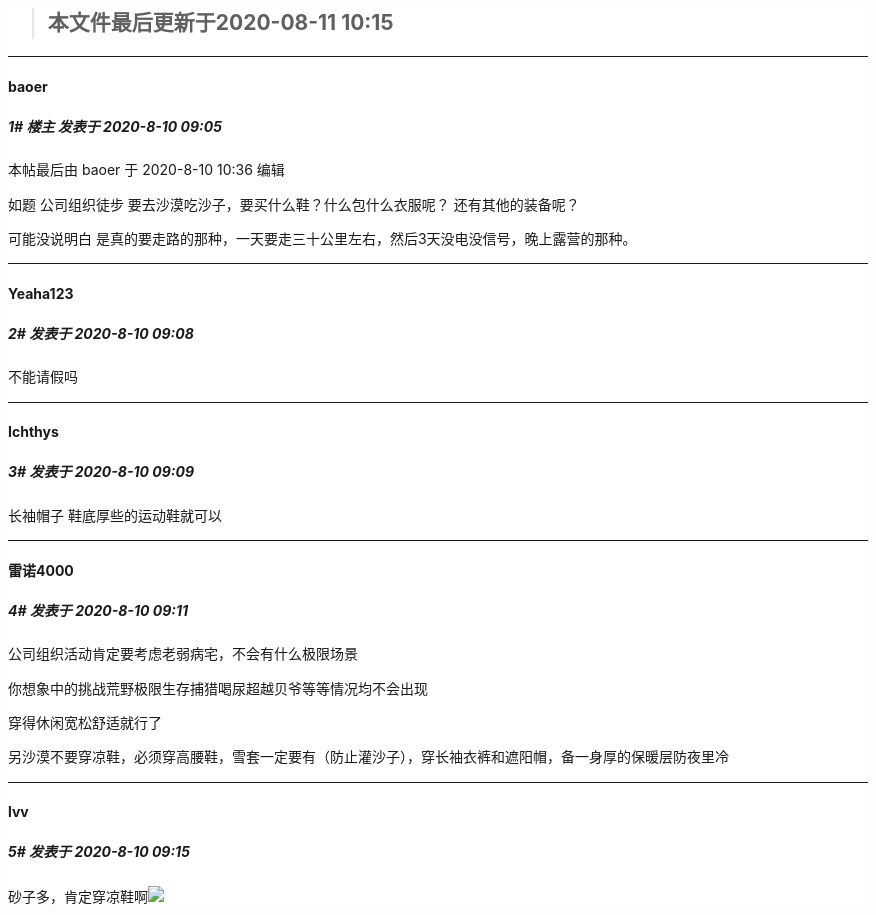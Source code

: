 > ## **本文件最后更新于2020-08-11 10:15** 


-----

####  baoer  
##### 1#       楼主       发表于 2020-8-10 09:05


 本帖最后由 baoer 于 2020-8-10 10:36 编辑 

如题 公司组织徒步 要去沙漠吃沙子，要买什么鞋？什么包什么衣服呢？ 还有其他的装备呢？ 


可能没说明白 是真的要走路的那种，一天要走三十公里左右，然后3天没电没信号，晚上露营的那种。


-----

####  Yeaha123  
##### 2#       发表于 2020-8-10 09:08


不能请假吗


-----

####  Ichthys  
##### 3#       发表于 2020-8-10 09:09


长袖帽子 鞋底厚些的运动鞋就可以


-----

####  雷诺4000  
##### 4#       发表于 2020-8-10 09:11


公司组织活动肯定要考虑老弱病宅，不会有什么极限场景


你想象中的挑战荒野极限生存捕猎喝尿超越贝爷等等情况均不会出现


穿得休闲宽松舒适就行了


另沙漠不要穿凉鞋，必须穿高腰鞋，雪套一定要有（防止灌沙子），穿长袖衣裤和遮阳帽，备一身厚的保暖层防夜里冷


-----

####  lvv  
##### 5#       发表于 2020-8-10 09:15


砂子多，肯定穿凉鞋啊<img src="https://static.saraba1st.com/image/smiley/face2017/067.png" referrerpolicy="no-referrer">

